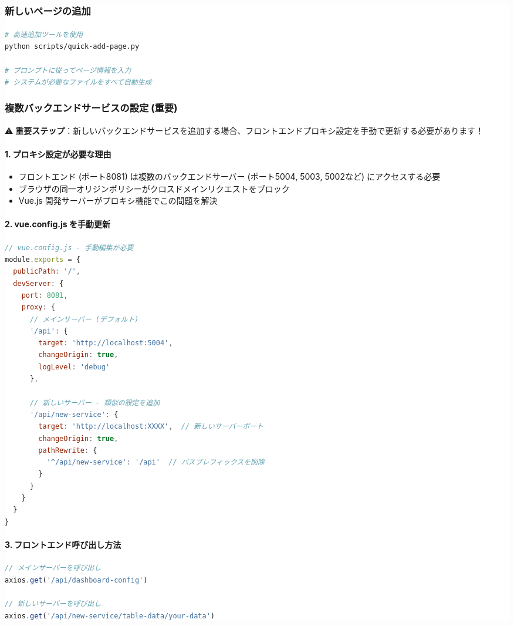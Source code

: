 ### 新しいページの追加
```bash
# 高速追加ツールを使用
python scripts/quick-add-page.py

# プロンプトに従ってページ情報を入力
# システムが必要なファイルをすべて自動生成
```

### 複数バックエンドサービスの設定 (重要)

⚠️ **重要ステップ**：新しいバックエンドサービスを追加する場合、フロントエンドプロキシ設定を手動で更新する必要があります！

#### 1. プロキシ設定が必要な理由
- フロントエンド (ポート8081) は複数のバックエンドサーバー (ポート5004, 5003, 5002など) にアクセスする必要
- ブラウザの同一オリジンポリシーがクロスドメインリクエストをブロック
- Vue.js 開発サーバーがプロキシ機能でこの問題を解決

#### 2. vue.config.js を手動更新
```javascript
// vue.config.js - 手動編集が必要
module.exports = {
  publicPath: '/',
  devServer: {
    port: 8081,
    proxy: {
      // メインサーバー (デフォルト)
      '/api': {
        target: 'http://localhost:5004',
        changeOrigin: true,
        logLevel: 'debug'
      },
      
      // 新しいサーバー - 類似の設定を追加
      '/api/new-service': {
        target: 'http://localhost:XXXX',  // 新しいサーバーポート
        changeOrigin: true,
        pathRewrite: {
          '^/api/new-service': '/api'  // パスプレフィックスを削除
        }
      }
    }
  }
}
```

#### 3. フロントエンド呼び出し方法
```javascript
// メインサーバーを呼び出し
axios.get('/api/dashboard-config')

// 新しいサーバーを呼び出し  
axios.get('/api/new-service/table-data/your-data')
```
